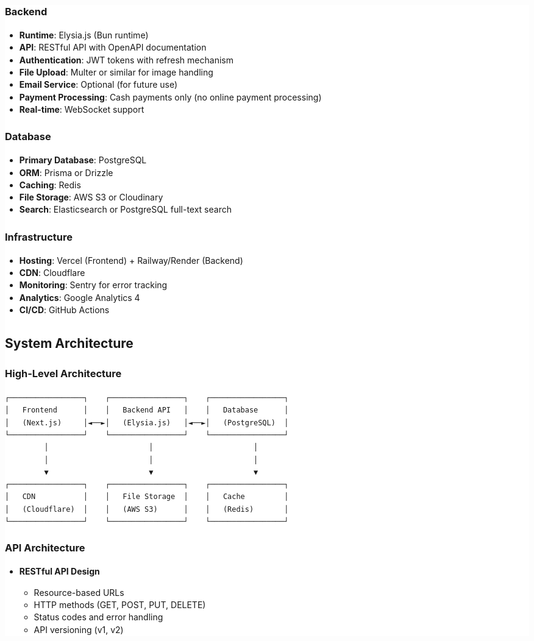 ### Backend

-   **Runtime**: Elysia.js (Bun runtime)
-   **API**: RESTful API with OpenAPI documentation
-   **Authentication**: JWT tokens with refresh mechanism
-   **File Upload**: Multer or similar for image handling
-   **Email Service**: Optional (for future use)
-   **Payment Processing**: Cash payments only (no online payment processing)
-   **Real-time**: WebSocket support

### Database

-   **Primary Database**: PostgreSQL
-   **ORM**: Prisma or Drizzle
-   **Caching**: Redis
-   **File Storage**: AWS S3 or Cloudinary
-   **Search**: Elasticsearch or PostgreSQL full-text search

### Infrastructure

-   **Hosting**: Vercel (Frontend) + Railway/Render (Backend)
-   **CDN**: Cloudflare
-   **Monitoring**: Sentry for error tracking
-   **Analytics**: Google Analytics 4
-   **CI/CD**: GitHub Actions

## System Architecture

### High-Level Architecture

```
┌─────────────────┐    ┌─────────────────┐    ┌─────────────────┐
│   Frontend      │    │   Backend API   │    │   Database      │
│   (Next.js)     │◄──►│   (Elysia.js)   │◄──►│   (PostgreSQL)  │
└─────────────────┘    └─────────────────┘    └─────────────────┘
         │                       │                       │
         │                       │                       │
         ▼                       ▼                       ▼
┌─────────────────┐    ┌─────────────────┐    ┌─────────────────┐
│   CDN           │    │   File Storage  │    │   Cache         │
│   (Cloudflare)  │    │   (AWS S3)      │    │   (Redis)       │
└─────────────────┘    └─────────────────┘    └─────────────────┘
```

### API Architecture

-   **RESTful API Design**

    -   Resource-based URLs
    -   HTTP methods (GET, POST, PUT, DELETE)
    -   Status codes and error handling
    -   API versioning (v1, v2)
